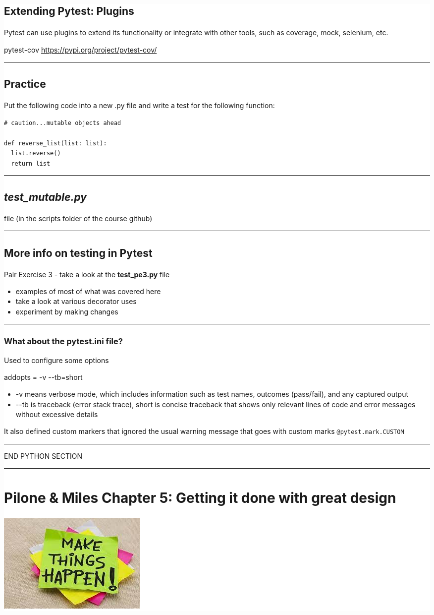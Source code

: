 ## Extending Pytest: Plugins
Pytest can use plugins to extend its functionality or integrate with other tools, such as coverage, mock, selenium, etc.


pytest-cov 
https://pypi.org/project/pytest-cov/

---
## Practice

Put the following code into a new .py file and write a test for the following function:
```
# caution...mutable objects ahead

def reverse_list(list: list):
  list.reverse()
  return list
```

---
## _test_mutable.py_ 
file (in the scripts folder of the course github)

---
## More info on testing in Pytest
Pair Exercise 3 - take a look at the **test_pe3.py** file
- examples of most of what was covered here 
- take a look at various decorator uses
- experiment by making changes 


---
###  What about the pytest.ini file?
Used to configure some options

addopts = -v --tb=short
- -v means verbose mode, which includes information such as test names, outcomes (pass/fail), and any captured output
- --tb is traceback (error stack trace), short is concise traceback that shows only relevant lines of code and error messages without excessive details

It also defined custom markers that ignored the usual warning message that goes with custom marks `@pytest.mark.CUSTOM`

---
END PYTHON SECTION 

---
# Pilone & Miles Chapter 5: Getting it done with great design
![bg right:50%](rsc/done.jpg)